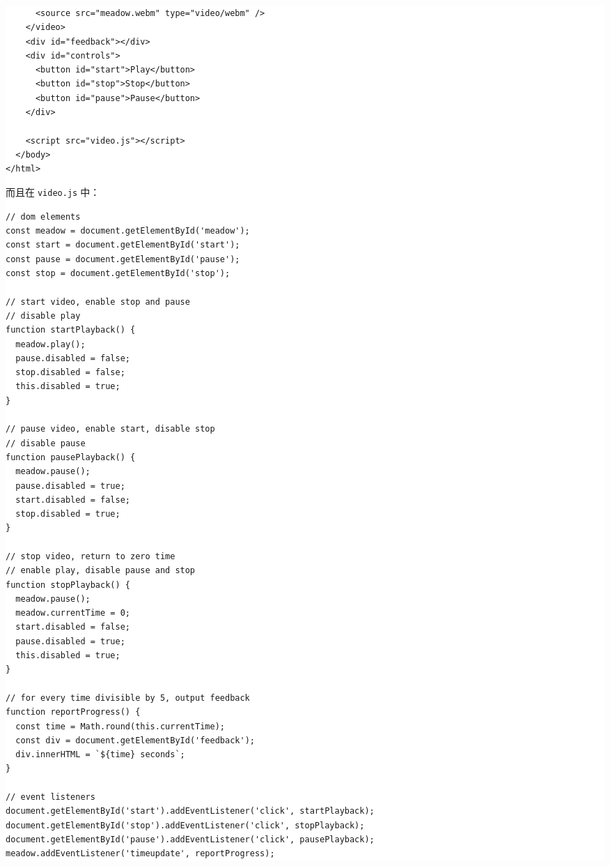 ```
      <source src="meadow.webm" type="video/webm" />
    </video>
    <div id="feedback"></div>
    <div id="controls">
      <button id="start">Play</button>
      <button id="stop">Stop</button>
      <button id="pause">Pause</button>
    </div>

    <script src="video.js"></script>
  </body>
</html>
```

而且在 `video.js` 中：

```
// dom elements
const meadow = document.getElementById('meadow');
const start = document.getElementById('start');
const pause = document.getElementById('pause');
const stop = document.getElementById('stop');

// start video, enable stop and pause
// disable play
function startPlayback() {
  meadow.play();
  pause.disabled = false;
  stop.disabled = false;
  this.disabled = true;
}

// pause video, enable start, disable stop
// disable pause
function pausePlayback() {
  meadow.pause();
  pause.disabled = true;
  start.disabled = false;
  stop.disabled = true;
}

// stop video, return to zero time
// enable play, disable pause and stop
function stopPlayback() {
  meadow.pause();
  meadow.currentTime = 0;
  start.disabled = false;
  pause.disabled = true;
  this.disabled = true;
}

// for every time divisible by 5, output feedback
function reportProgress() {
  const time = Math.round(this.currentTime);
  const div = document.getElementById('feedback');
  div.innerHTML = `${time} seconds`;
}

// event listeners
document.getElementById('start').addEventListener('click', startPlayback);
document.getElementById('stop').addEventListener('click', stopPlayback);
document.getElementById('pause').addEventListener('click', pausePlayback);
meadow.addEventListener('timeupdate', reportProgress);
```
